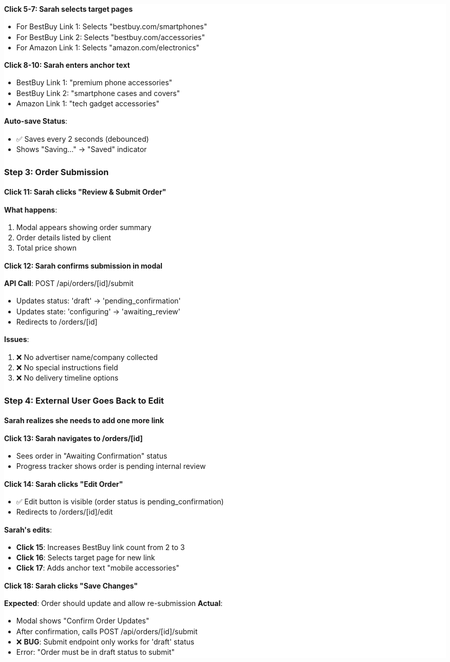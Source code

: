 **Click 5-7: Sarah selects target pages**
- For BestBuy Link 1: Selects "bestbuy.com/smartphones"
- For BestBuy Link 2: Selects "bestbuy.com/accessories"
- For Amazon Link 1: Selects "amazon.com/electronics"

**Click 8-10: Sarah enters anchor text**
- BestBuy Link 1: "premium phone accessories"
- BestBuy Link 2: "smartphone cases and covers"
- Amazon Link 1: "tech gadget accessories"

**Auto-save Status**:
- ✅ Saves every 2 seconds (debounced)
- Shows "Saving..." → "Saved" indicator

### Step 3: Order Submission

**Click 11: Sarah clicks "Review & Submit Order"**

**What happens**:
1. Modal appears showing order summary
2. Order details listed by client
3. Total price shown

**Click 12: Sarah confirms submission in modal**

**API Call**: POST /api/orders/[id]/submit
- Updates status: 'draft' → 'pending_confirmation'
- Updates state: 'configuring' → 'awaiting_review'
- Redirects to /orders/[id]

**Issues**:
1. ❌ No advertiser name/company collected
2. ❌ No special instructions field
3. ❌ No delivery timeline options

### Step 4: External User Goes Back to Edit

**Sarah realizes she needs to add one more link**

**Click 13: Sarah navigates to /orders/[id]**
- Sees order in "Awaiting Confirmation" status
- Progress tracker shows order is pending internal review

**Click 14: Sarah clicks "Edit Order"**
- ✅ Edit button is visible (order status is pending_confirmation)
- Redirects to /orders/[id]/edit

**Sarah's edits**:
- **Click 15**: Increases BestBuy link count from 2 to 3
- **Click 16**: Selects target page for new link
- **Click 17**: Adds anchor text "mobile accessories"

**Click 18: Sarah clicks "Save Changes"**

**Expected**: Order should update and allow re-submission
**Actual**: 
- Modal shows "Confirm Order Updates"
- After confirmation, calls POST /api/orders/[id]/submit
- ❌ **BUG**: Submit endpoint only works for 'draft' status
- Error: "Order must be in draft status to submit"
